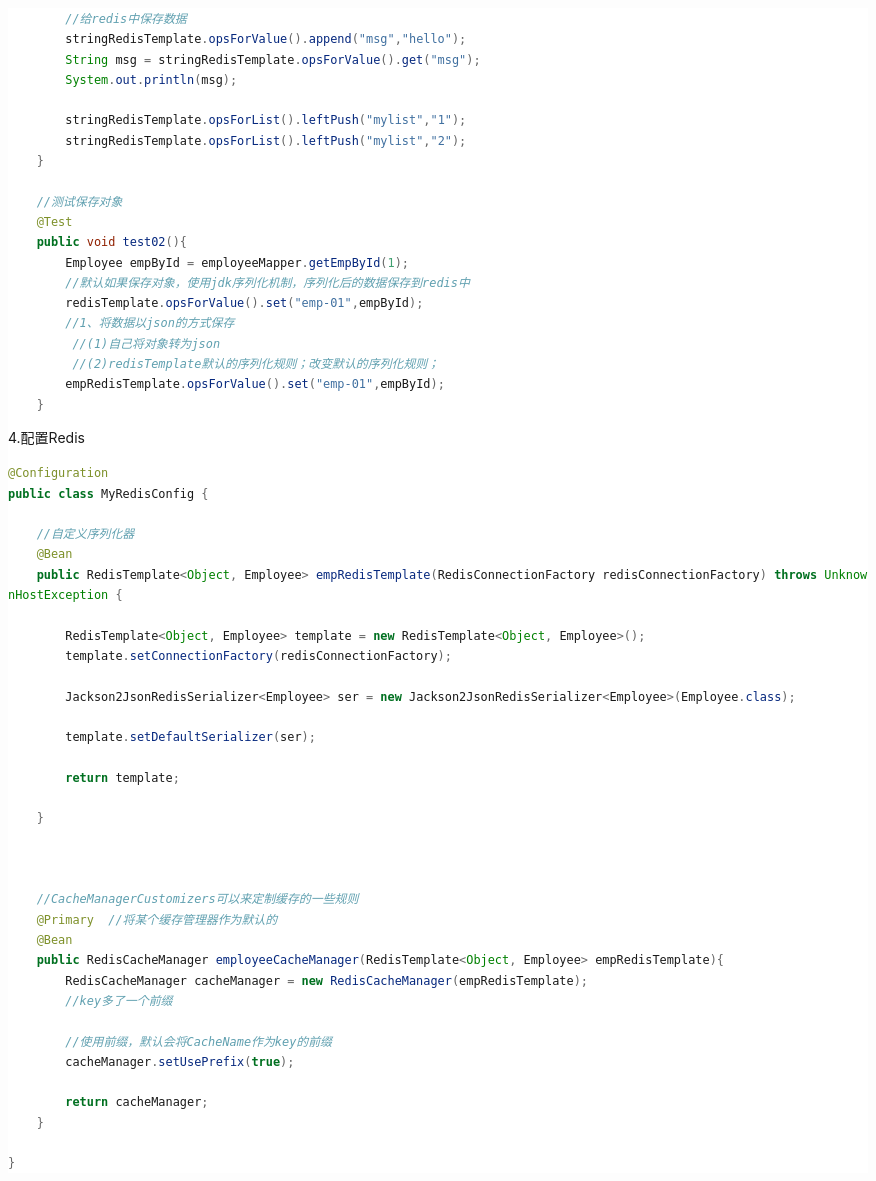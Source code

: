 ```java
		//给redis中保存数据
	    stringRedisTemplate.opsForValue().append("msg","hello");
		String msg = stringRedisTemplate.opsForValue().get("msg");
		System.out.println(msg);

		stringRedisTemplate.opsForList().leftPush("mylist","1");
		stringRedisTemplate.opsForList().leftPush("mylist","2");
	}

	//测试保存对象
	@Test
	public void test02(){
		Employee empById = employeeMapper.getEmpById(1);
		//默认如果保存对象，使用jdk序列化机制，序列化后的数据保存到redis中
		redisTemplate.opsForValue().set("emp-01",empById);
		//1、将数据以json的方式保存
		 //(1)自己将对象转为json
		 //(2)redisTemplate默认的序列化规则；改变默认的序列化规则；
		empRedisTemplate.opsForValue().set("emp-01",empById);
	}
```

4.配置Redis

```java
@Configuration
public class MyRedisConfig {

    //自定义序列化器
    @Bean
    public RedisTemplate<Object, Employee> empRedisTemplate(RedisConnectionFactory redisConnectionFactory) throws UnknownHostException {
        
        RedisTemplate<Object, Employee> template = new RedisTemplate<Object, Employee>();        
        template.setConnectionFactory(redisConnectionFactory);
        
        Jackson2JsonRedisSerializer<Employee> ser = new Jackson2JsonRedisSerializer<Employee>(Employee.class);
       
        template.setDefaultSerializer(ser);
        
        return template;
        
    }



    //CacheManagerCustomizers可以来定制缓存的一些规则
    @Primary  //将某个缓存管理器作为默认的
    @Bean
    public RedisCacheManager employeeCacheManager(RedisTemplate<Object, Employee> empRedisTemplate){
        RedisCacheManager cacheManager = new RedisCacheManager(empRedisTemplate);
        //key多了一个前缀

        //使用前缀，默认会将CacheName作为key的前缀
        cacheManager.setUsePrefix(true);

        return cacheManager;
    }

}
```
